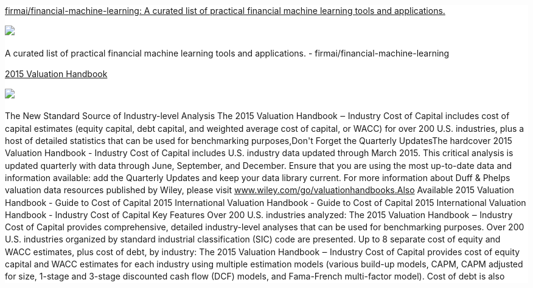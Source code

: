 </div>

<div class="card">

<div class="card-title">

[firmai/financial-machine-learning: A curated list of practical
financial machine learning tools and
applications.](https://substack.com/redirect/4bc2d5c9-3d69-4a09-bb93-8d54f7929136?u=1135489)

</div>

<div class="card-image">

[![](https://opengraph.githubassets.com/46a08733a826ea933d28e6a8e53e588b5a1141d0aff108147bf2d81495a6a19f/firmai/financial-machine-learning)](https://substack.com/redirect/4bc2d5c9-3d69-4a09-bb93-8d54f7929136?u=1135489)

</div>

A curated list of practical financial machine learning tools and
applications. - firmai/financial-machine-learning

</div>

<div class="card">

<div class="card-title">

[2015 Valuation
Handbook](https://books.google.com/books?authuser=0&cd=4&client=internal-uds&dq=GSI+Technology&id=eC-9BgAAQBAJ&num=4&pg=SL3-PA94&source=uds#v=onepage&q=GSI%20Technology&f=false)

</div>

<div class="card-image">

[![](https://books.google.ie/books/publisher/content?id=eC-9BgAAQBAJ&printsec=frontcover&img=1&zoom=1&imgtk=AFLRE73M7MYZLviSvnrQW3g-OuqBkAUrCbHSQBAy-NKsi5Vw4TU7PuGAPz-YLhCCfwUwxzvpgcFthtufxWGA_94U6BBnR7CWANQPClPLPhcIZsKXz4oCNt3zQyd7uLKa0-3Ch8LeicV5)](https://books.google.com/books?authuser=0&cd=4&client=internal-uds&dq=GSI+Technology&id=eC-9BgAAQBAJ&num=4&pg=SL3-PA94&source=uds#v=onepage&q=GSI%20Technology&f=false)

</div>

The New Standard Source of Industry-level Analysis The 2015 Valuation
Handbook ‒ Industry Cost of Capital includes cost of capital estimates
(equity capital, debt capital, and weighted average cost of capital, or
WACC) for over 200 U.S. industries, plus a host of detailed statistics
that can be used for benchmarking purposes,Don't Forget the Quarterly
UpdatesThe hardcover 2015 Valuation Handbook - Industry Cost of Capital
includes U.S. industry data updated through March 2015. This critical
analysis is updated quarterly with data through June, September, and
December. Ensure that you are using the most up-to-date data and
information available: add the Quarterly Updates and keep your data
library current. For more information about Duff & Phelps valuation data
resources published by Wiley, please visit
www.wiley.com/go/valuationhandbooks.Also Available 2015 Valuation
Handbook - Guide to Cost of Capital 2015 International Valuation
Handbook - Guide to Cost of Capital 2015 International Valuation
Handbook - Industry Cost of Capital Key Features Over 200 U.S.
industries analyzed: The 2015 Valuation Handbook ‒ Industry Cost of
Capital provides comprehensive, detailed industry-level analyses that
can be used for benchmarking purposes. Over 200 U.S. industries
organized by standard industrial classification (SIC) code are
presented. Up to 8 separate cost of equity and WACC estimates, plus cost
of debt, by industry: The 2015 Valuation Handbook ‒ Industry Cost of
Capital provides cost of equity capital and WACC estimates for each
industry using multiple estimation models (various build-up models,
CAPM, CAPM adjusted for size, 1-stage and 3-stage discounted cash flow
(DCF) models, and Fama-French multi-factor model). Cost of debt is also